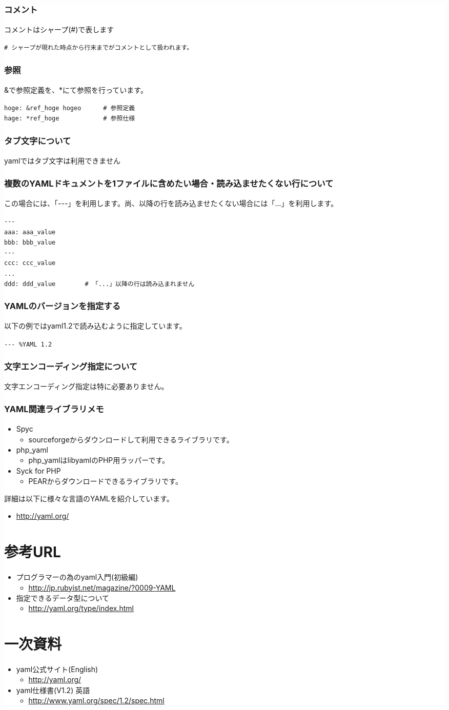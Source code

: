 ### コメント
コメントはシャープ(#)で表します
```
# シャープが現れた時点から行末までがコメントとして扱われます。
```

### 参照
&で参照定義を、*にて参照を行っています。
```
hoge: &ref_hoge hogeo      # 参照定義
hage: *ref_hoge            # 参照仕様
```

### タブ文字について
yamlではタブ文字は利用できません

### 複数のYAMLドキュメントを1ファイルに含めたい場合・読み込ませたくない行について
この場合には、「---」を利用します。尚、以降の行を読み込ませたくない場合には「...」を利用します。
```
---
aaa: aaa_value
bbb: bbb_value
---
ccc: ccc_value
...
ddd: ddd_value        # 「...」以降の行は読み込まれません
```

### YAMLのバージョンを指定する
以下の例ではyaml1.2で読み込むように指定しています。
```
--- %YAML 1.2
```

### 文字エンコーディング指定について
文字エンコーディング指定は特に必要ありません。

### YAML関連ライブラリメモ
- Spyc
  - sourceforgeからダウンロードして利用できるライブラリです。
- php_yaml
  - php_yamlはlibyamlのPHP用ラッパーです。
- Syck for PHP
  - PEARからダウンロードできるライブラリです。

詳細は以下に様々な言語のYAMLを紹介しています。
- http://yaml.org/

# 参考URL
- プログラマーの為のyaml入門(初級編)
  - http://jp.rubyist.net/magazine/?0009-YAML
- 指定できるデータ型について
  - http://yaml.org/type/index.html

# 一次資料
- yaml公式サイト(English)
  - http://yaml.org/
- yaml仕様書(V1.2) 英語
  - http://www.yaml.org/spec/1.2/spec.html
